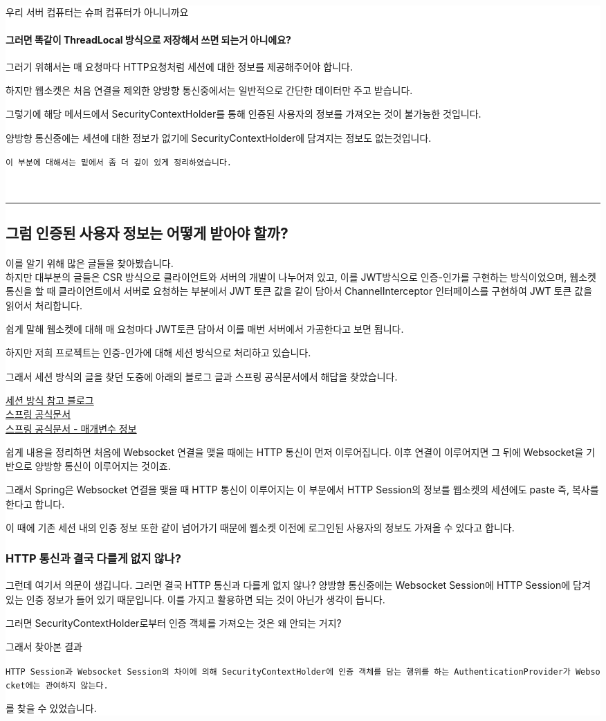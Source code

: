 우리 서버 컴퓨터는 슈퍼 컴퓨터가 아니니까요  

#### 그러면 똑같이 ThreadLocal 방식으로 저장해서 쓰면 되는거 아니에요?

그러기 위해서는 매 요청마다 HTTP요청처럼 세션에 대한 정보를 제공해주어야 합니다.  

하지만 웹소켓은 처음 연결을 제외한 양방향 통신중에서는 일반적으로 간단한 데이터만 주고 받습니다.  

그렇기에 해당 메서드에서 SecurityContextHolder를 통해 인증된 사용자의 정보를 가져오는 것이 불가능한 것입니다.  

양방향 통신중에는 세션에 대한 정보가 없기에 SecurityContextHolder에 담겨지는 정보도 없는것입니다.  

```
이 부분에 대해서는 밑에서 좀 더 깊이 있게 정리하였습니다.
```

</br>

---

## 그럼 인증된 사용자 정보는 어떻게 받아야 할까?

이를 알기 위해 많은 글들을 찾아봤습니다.  
하지만 대부분의 글들은 CSR 방식으로 클라이언트와 서버의 개발이 나누어져 있고, 이를 JWT방식으로 인증-인가를 구현하는 방식이었으며, 웹소켓 통신을 할 때 클라이언트에서 서버로 요청하는 부분에서 JWT 토큰 값을 같이 담아서 ChannelInterceptor 인터페이스를 구현하여 JWT 토큰 값을 읽어서 처리합니다.  

쉽게 말해 웹소켓에 대해 매 요청마다 JWT토큰 담아서 이를 매번 서버에서 가공한다고 보면 됩니다.  

하지만 저희 프로젝트는 인증-인가에 대해 세션 방식으로 처리하고 있습니다.  

그래서 세션 방식의 글을 찾던 도중에 아래의 블로그 글과 스프링 공식문서에서 해답을 찾았습니다.  

[세션 방식 참고 블로그](https://velog.io/@eora21/Spring-Websocket-Websocket-Security-%EB%A7%9B%EA%B9%94%EB%82%98%EA%B2%8C-%EC%82%AC%EC%9A%A9%ED%95%B4%EB%B3%B4%EA%B8%B0)  
[스프링 공식문서](https://docs.spring.io/spring-framework/reference/web/websocket/stomp/authentication.html)  
[스프링 공식문서 - 매개변수 정보](https://docs.spring.io/spring-framework/reference/web/websocket/stomp/handle-annotations.html)  

쉽게 내용을 정리하면 처음에 Websocket 연결을 맺을 때에는 HTTP 통신이 먼저 이루어집니다. 이후 연결이 이루어지면 그 뒤에 Websocket을 기반으로 양방향 통신이 이루어지는 것이죠.  

그래서 Spring은 Websocket 연결을 맺을 때 HTTP 통신이 이루어지는 이 부분에서 HTTP Session의 정보를 웹소켓의 세션에도 paste 즉, 복사를 한다고 합니다.  

이 때에 기존 세션 내의 인증 정보 또한 같이 넘어가기 때문에 웹소켓 이전에 로그인된 사용자의 정보도 가져올 수 있다고 합니다.  

### HTTP 통신과 결국 다를게 없지 않나?

그런데 여기서 의문이 생깁니다. 그러면 결국 HTTP 통신과 다를게 없지 않나? 양방향 통신중에는 Websocket Session에 HTTP Session에 담겨 있는 인증 정보가 들어 있기 때문입니다. 이를 가지고 활용하면 되는 것이 아닌가 생각이 듭니다.  


그러면 SecurityContextHolder로부터 인증 객체를 가져오는 것은 왜 안되는 거지? 

그래서 찾아본 결과
```
HTTP Session과 Websocket Session의 차이에 의해 SecurityContextHolder에 인증 객체를 담는 행위를 하는 AuthenticationProvider가 Websocket에는 관여하지 않는다.
```
를 찾을 수 있었습니다.  
